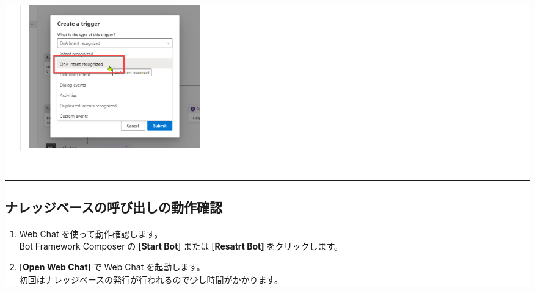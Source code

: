    > <img src="./images/06/bfcomp_add_qnatrigger.jpg" width="280px" />

   <br />

---

## ナレッジベースの呼び出しの動作確認

1. Web Chat を使って動作確認します。  
   Bot Framework Composer の [**Start Bot**] または [**Resatrt Bot]** をクリックします。

2. [**Open Web Chat**] で Web Chat を起動します。  
   初回はナレッジベースの発行が行われるので少し時間がかかります。  
